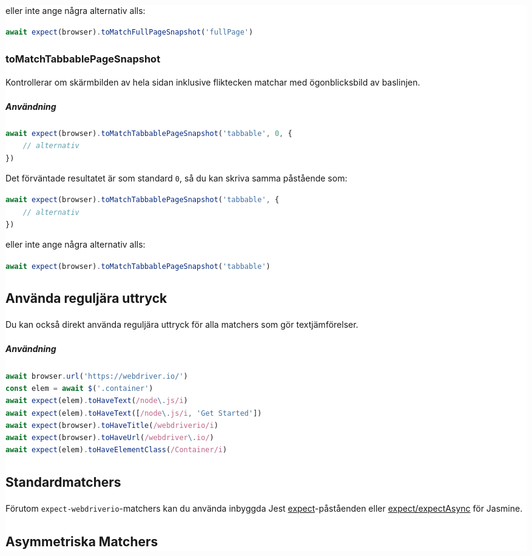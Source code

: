 eller inte ange några alternativ alls:

```js
await expect(browser).toMatchFullPageSnapshot('fullPage')
```

### toMatchTabbablePageSnapshot

Kontrollerar om skärmbilden av hela sidan inklusive fliktecken matchar med ögonblicksbild av baslinjen.

##### Användning

```js
await expect(browser).toMatchTabbablePageSnapshot('tabbable', 0, {
    // alternativ
})
```

Det förväntade resultatet är som standard `0`, så du kan skriva samma påstående som:

```js
await expect(browser).toMatchTabbablePageSnapshot('tabbable', {
    // alternativ
})
```

eller inte ange några alternativ alls:

```js
await expect(browser).toMatchTabbablePageSnapshot('tabbable')
```

## Använda reguljära uttryck

Du kan också direkt använda reguljära uttryck för alla matchers som gör textjämförelser.

##### Användning

```js
await browser.url('https://webdriver.io/')
const elem = await $('.container')
await expect(elem).toHaveText(/node\.js/i)
await expect(elem).toHaveText([/node\.js/i, 'Get Started'])
await expect(browser).toHaveTitle(/webdriverio/i)
await expect(browser).toHaveUrl(/webdriver\.io/)
await expect(elem).toHaveElementClass(/Container/i)
```

## Standardmatchers

Förutom `expect-webdriverio`-matchers kan du använda inbyggda Jest [expect](https://jestjs.io/docs/en/expect)-påståenden eller [expect/expectAsync](https://jasmine.github.io/api/3.5/global.html#expect) för Jasmine.

## Asymmetriska Matchers
